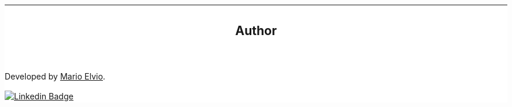 <hr/>

<h2 align="center">Author</h2>

<a href="https://marioelvio.com" target="_blank">
 <img style="border-radius: 50%;" src="https://avatars.githubusercontent.com/u/81795443?v=4" width="100px;" alt=""/>
</a> <a href="https://marioelvio.com" title="Mario Elvio" target="_blank"></a>

<p>Developed by <a href="https://marioelvio.com">Mario Elvio</a>.</p>

[![Linkedin Badge](https://img.shields.io/badge/-Mario_Elvio-blue?style=flat-square&logo=Linkedin&logoColor=white&link=https://www.linkedin.com/in/marioelvio/)](https://www.linkedin.com/in/marioelvio/)

